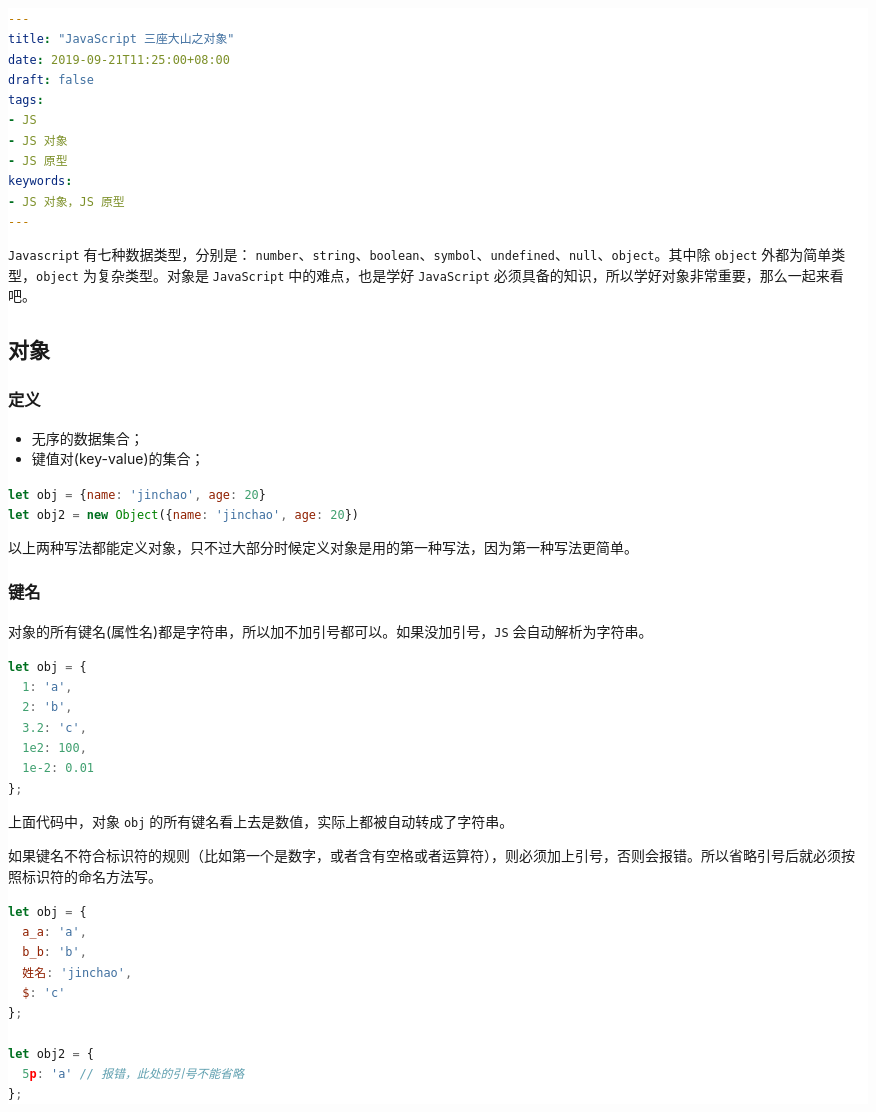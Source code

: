 ```yaml
---
title: "JavaScript 三座大山之对象"
date: 2019-09-21T11:25:00+08:00
draft: false
tags:
- JS
- JS 对象
- JS 原型
keywords:
- JS 对象，JS 原型
---
```


`Javascript` 有七种数据类型，分别是： `number`、`string`、`boolean`、`symbol`、`undefined`、`null`、`object`。其中除 `object` 外都为简单类型，`object` 为复杂类型。对象是 `JavaScript` 中的难点，也是学好 `JavaScript` 必须具备的知识，所以学好对象非常重要，那么一起来看吧。



## 对象

### 定义

* 无序的数据集合；
* 键值对(key-value)的集合；

```js
let obj = {name: 'jinchao', age: 20}
let obj2 = new Object({name: 'jinchao', age: 20})
```

以上两种写法都能定义对象，只不过大部分时候定义对象是用的第一种写法，因为第一种写法更简单。

### 键名

对象的所有键名(属性名)都是字符串，所以加不加引号都可以。如果没加引号，`JS` 会自动解析为字符串。

```js
let obj = {
  1: 'a',
  2: 'b',
  3.2: 'c',
  1e2: 100,
  1e-2: 0.01
};
```

上面代码中，对象 `obj` 的所有键名看上去是数值，实际上都被自动转成了字符串。

如果键名不符合标识符的规则（比如第一个是数字，或者含有空格或者运算符），则必须加上引号，否则会报错。所以省略引号后就必须按照标识符的命名方法写。

```js
let obj = {
  a_a: 'a',
  b_b: 'b',
  姓名: 'jinchao',
  $: 'c'
};

let obj2 = {
  5p: 'a' // 报错，此处的引号不能省略
};
```
